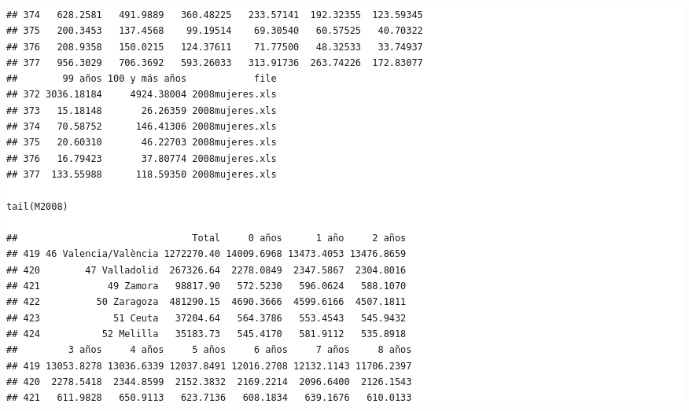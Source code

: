     ## 374   628.2581   491.9889   360.48225   233.57141  192.32355  123.59345
    ## 375   200.3453   137.4568    99.19514    69.30540   60.57525   40.70322
    ## 376   208.9358   150.0215   124.37611    71.77500   48.32533   33.74937
    ## 377   956.3029   706.3692   593.26033   313.91736  263.74226  172.83077
    ##        99 años 100 y más años            file
    ## 372 3036.18184     4924.38004 2008mujeres.xls
    ## 373   15.18148       26.26359 2008mujeres.xls
    ## 374   70.58752      146.41306 2008mujeres.xls
    ## 375   20.60310       46.22703 2008mujeres.xls
    ## 376   16.79423       37.80774 2008mujeres.xls
    ## 377  133.55988      118.59350 2008mujeres.xls

    tail(M2008)

    ##                               Total     0 años      1 año     2 años
    ## 419 46 Valencia/València 1272270.40 14009.6968 13473.4053 13476.8659
    ## 420        47 Valladolid  267326.64  2278.0849  2347.5867  2304.8016
    ## 421            49 Zamora   98817.90   572.5230   596.0624   588.1070
    ## 422          50 Zaragoza  481290.15  4690.3666  4599.6166  4507.1811
    ## 423             51 Ceuta   37204.64   564.3786   553.4543   545.9432
    ## 424           52 Melilla   35183.73   545.4170   581.9112   535.8918
    ##         3 años     4 años     5 años     6 años     7 años     8 años
    ## 419 13053.8278 13036.6339 12037.8491 12016.2708 12132.1143 11706.2397
    ## 420  2278.5418  2344.8599  2152.3832  2169.2214  2096.6400  2126.1543
    ## 421   611.9828   650.9113   623.7136   608.1834   639.1676   610.0133